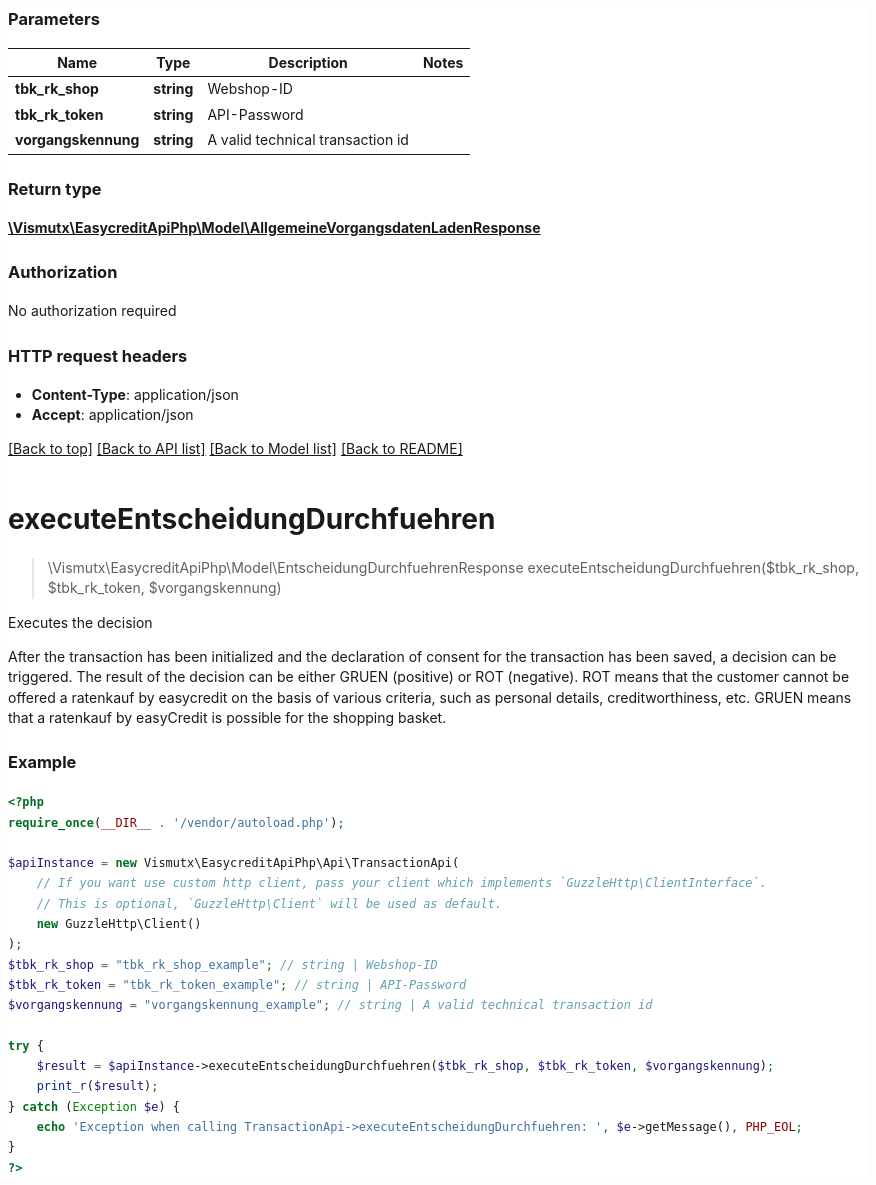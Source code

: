 ### Parameters

Name | Type | Description  | Notes
------------- | ------------- | ------------- | -------------
 **tbk_rk_shop** | **string**| Webshop-ID |
 **tbk_rk_token** | **string**| API-Password |
 **vorgangskennung** | **string**| A valid technical transaction id |

### Return type

[**\Vismutx\EasycreditApiPhp\Model\AllgemeineVorgangsdatenLadenResponse**](../Model/AllgemeineVorgangsdatenLadenResponse.md)

### Authorization

No authorization required

### HTTP request headers

 - **Content-Type**: application/json
 - **Accept**: application/json

[[Back to top]](#) [[Back to API list]](../../README.md#documentation-for-api-endpoints) [[Back to Model list]](../../README.md#documentation-for-models) [[Back to README]](../../README.md)

# **executeEntscheidungDurchfuehren**
> \Vismutx\EasycreditApiPhp\Model\EntscheidungDurchfuehrenResponse executeEntscheidungDurchfuehren($tbk_rk_shop, $tbk_rk_token, $vorgangskennung)

Executes the decision

After the transaction has been initialized and the declaration of consent for the transaction has been saved, a decision can be triggered.  The result of the decision can be either GRUEN (positive) or ROT (negative). ROT means that the customer cannot be offered a ratenkauf by easycredit on the basis of various criteria, such as personal details, creditworthiness, etc. GRUEN means that a ratenkauf by easyCredit is possible for the shopping basket.

### Example
```php
<?php
require_once(__DIR__ . '/vendor/autoload.php');

$apiInstance = new Vismutx\EasycreditApiPhp\Api\TransactionApi(
    // If you want use custom http client, pass your client which implements `GuzzleHttp\ClientInterface`.
    // This is optional, `GuzzleHttp\Client` will be used as default.
    new GuzzleHttp\Client()
);
$tbk_rk_shop = "tbk_rk_shop_example"; // string | Webshop-ID
$tbk_rk_token = "tbk_rk_token_example"; // string | API-Password
$vorgangskennung = "vorgangskennung_example"; // string | A valid technical transaction id

try {
    $result = $apiInstance->executeEntscheidungDurchfuehren($tbk_rk_shop, $tbk_rk_token, $vorgangskennung);
    print_r($result);
} catch (Exception $e) {
    echo 'Exception when calling TransactionApi->executeEntscheidungDurchfuehren: ', $e->getMessage(), PHP_EOL;
}
?>
```
